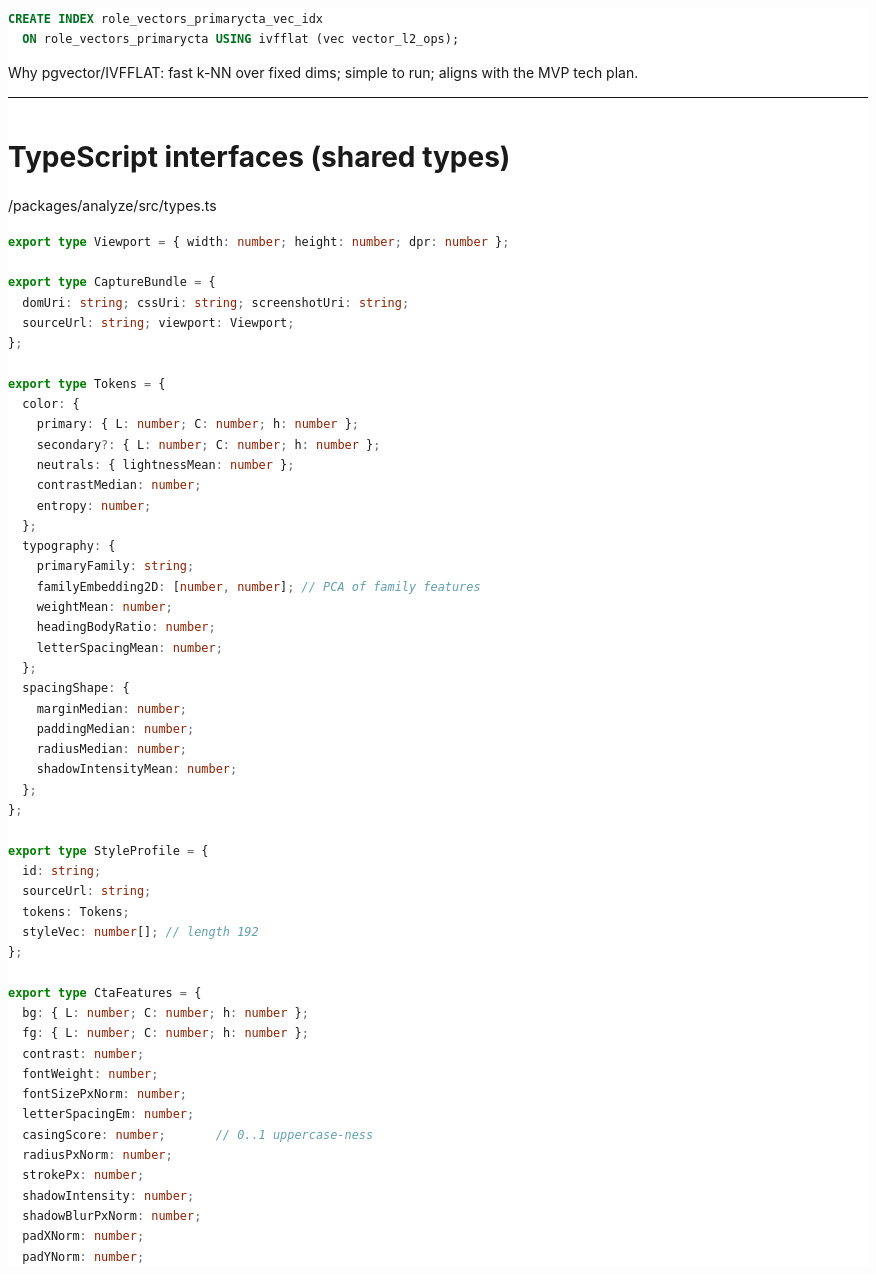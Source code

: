 ```sql
CREATE INDEX role_vectors_primarycta_vec_idx
  ON role_vectors_primarycta USING ivfflat (vec vector_l2_ops);
```

Why pgvector/IVFFLAT: fast k-NN over fixed dims; simple to run; aligns with the MVP tech plan. 

---

# TypeScript interfaces (shared types)

/packages/analyze/src/types.ts

```ts
export type Viewport = { width: number; height: number; dpr: number };

export type CaptureBundle = {
  domUri: string; cssUri: string; screenshotUri: string;
  sourceUrl: string; viewport: Viewport;
};

export type Tokens = {
  color: {
    primary: { L: number; C: number; h: number };
    secondary?: { L: number; C: number; h: number };
    neutrals: { lightnessMean: number };
    contrastMedian: number;
    entropy: number;
  };
  typography: {
    primaryFamily: string;
    familyEmbedding2D: [number, number]; // PCA of family features
    weightMean: number;
    headingBodyRatio: number;
    letterSpacingMean: number;
  };
  spacingShape: {
    marginMedian: number;
    paddingMedian: number;
    radiusMedian: number;
    shadowIntensityMean: number;
  };
};

export type StyleProfile = {
  id: string;
  sourceUrl: string;
  tokens: Tokens;
  styleVec: number[]; // length 192
};

export type CtaFeatures = {
  bg: { L: number; C: number; h: number };
  fg: { L: number; C: number; h: number };
  contrast: number;
  fontWeight: number;
  fontSizePxNorm: number;
  letterSpacingEm: number;
  casingScore: number;       // 0..1 uppercase-ness
  radiusPxNorm: number;
  strokePx: number;
  shadowIntensity: number;
  shadowBlurPxNorm: number;
  padXNorm: number;
  padYNorm: number;
```